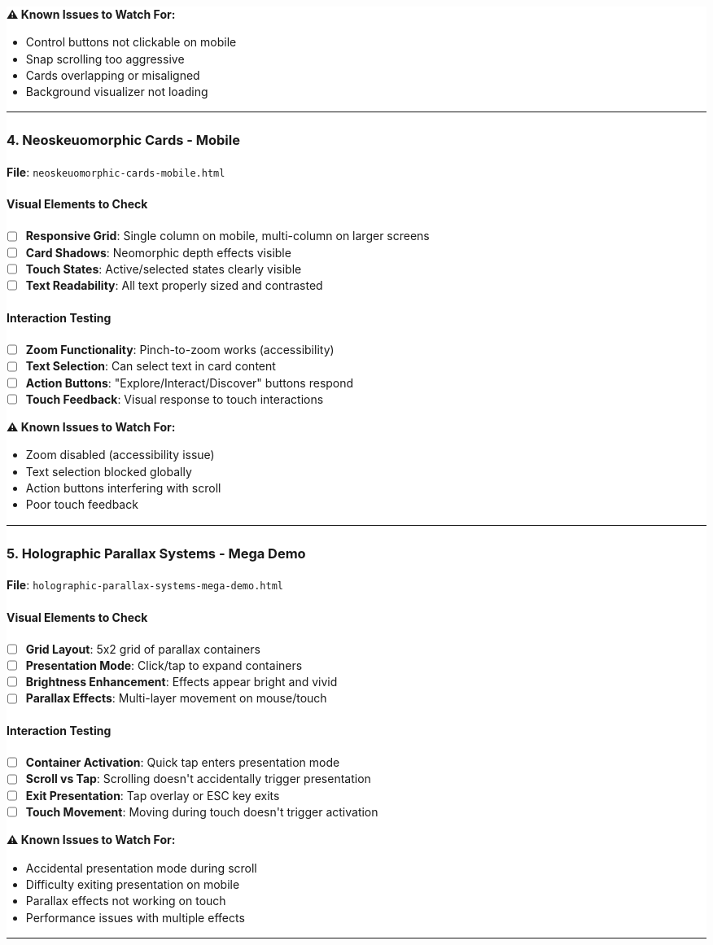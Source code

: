 **⚠️ Known Issues to Watch For:**
- Control buttons not clickable on mobile
- Snap scrolling too aggressive
- Cards overlapping or misaligned
- Background visualizer not loading

---

### **4. Neoskeuomorphic Cards - Mobile**
**File**: `neoskeuomorphic-cards-mobile.html`

#### **Visual Elements to Check**
- [ ] **Responsive Grid**: Single column on mobile, multi-column on larger screens
- [ ] **Card Shadows**: Neomorphic depth effects visible
- [ ] **Touch States**: Active/selected states clearly visible
- [ ] **Text Readability**: All text properly sized and contrasted

#### **Interaction Testing**
- [ ] **Zoom Functionality**: Pinch-to-zoom works (accessibility)
- [ ] **Text Selection**: Can select text in card content
- [ ] **Action Buttons**: "Explore/Interact/Discover" buttons respond
- [ ] **Touch Feedback**: Visual response to touch interactions

**⚠️ Known Issues to Watch For:**
- Zoom disabled (accessibility issue)
- Text selection blocked globally
- Action buttons interfering with scroll
- Poor touch feedback

---

### **5. Holographic Parallax Systems - Mega Demo**
**File**: `holographic-parallax-systems-mega-demo.html`

#### **Visual Elements to Check**
- [ ] **Grid Layout**: 5x2 grid of parallax containers
- [ ] **Presentation Mode**: Click/tap to expand containers
- [ ] **Brightness Enhancement**: Effects appear bright and vivid
- [ ] **Parallax Effects**: Multi-layer movement on mouse/touch

#### **Interaction Testing**
- [ ] **Container Activation**: Quick tap enters presentation mode
- [ ] **Scroll vs Tap**: Scrolling doesn't accidentally trigger presentation
- [ ] **Exit Presentation**: Tap overlay or ESC key exits
- [ ] **Touch Movement**: Moving during touch doesn't trigger activation

**⚠️ Known Issues to Watch For:**
- Accidental presentation mode during scroll
- Difficulty exiting presentation on mobile
- Parallax effects not working on touch
- Performance issues with multiple effects

---
